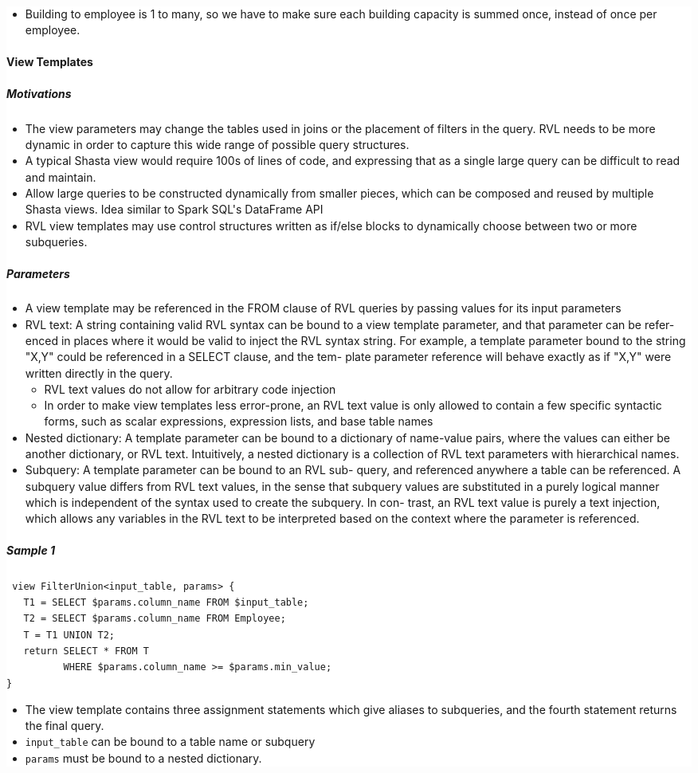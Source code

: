 * Building to employee is 1 to many, so we have to make sure each building capacity is summed once, instead of once per employee.


#### View Templates

##### Motivations

* The view parameters may change the tables used in joins or the placement of filters in the query. RVL needs to be more dynamic in order to capture this wide range of possible query structures.
* A typical Shasta view would require 100s of lines of code, and expressing that as a single large query can be difficult to read and maintain.
* Allow large queries to be constructed dynamically from smaller pieces, which can be composed and reused by multiple Shasta views. Idea similar to Spark SQL's DataFrame API
* RVL view templates may use control structures written as if/else blocks to dynamically choose between two or more subqueries.


##### Parameters

* A view template may be referenced in the FROM clause of RVL queries by passing values for its input parameters
* RVL text: A string containing valid RVL syntax can be bound to a view template parameter, and that parameter can be refer- enced in places where it would be valid to inject the RVL syntax string. For example, a template parameter bound to the string "X,Y" could be referenced in a SELECT clause, and the tem- plate parameter reference will behave exactly as if "X,Y" were written directly in the query.
  * RVL text values do not allow for arbitrary code injection
  * In order to make view templates less error-prone, an RVL text value is only allowed to contain a few specific syntactic forms, such as scalar expressions, expression lists, and base table names
* Nested dictionary: A template parameter can be bound to a dictionary of name-value pairs, where the values can either be another dictionary, or RVL text. Intuitively, a nested dictionary is a collection of RVL text parameters with hierarchical names.
* Subquery: A template parameter can be bound to an RVL sub- query, and referenced anywhere a table can be referenced. A subquery value differs from RVL text values, in the sense that subquery values are substituted in a purely logical manner which is independent of the syntax used to create the subquery. In con- trast, an RVL text value is purely a text injection, which allows any variables in the RVL text to be interpreted based on the context where the parameter is referenced.


##### Sample 1

```
 view FilterUnion<input_table, params> {
   T1 = SELECT $params.column_name FROM $input_table;
   T2 = SELECT $params.column_name FROM Employee;
   T = T1 UNION T2;
   return SELECT * FROM T
          WHERE $params.column_name >= $params.min_value;
}
```

* The view template contains three assignment statements which give aliases to subqueries, and the fourth statement returns the final query.
* `input_table` can be bound to a table name or subquery
* `params` must be bound to a nested dictionary.
